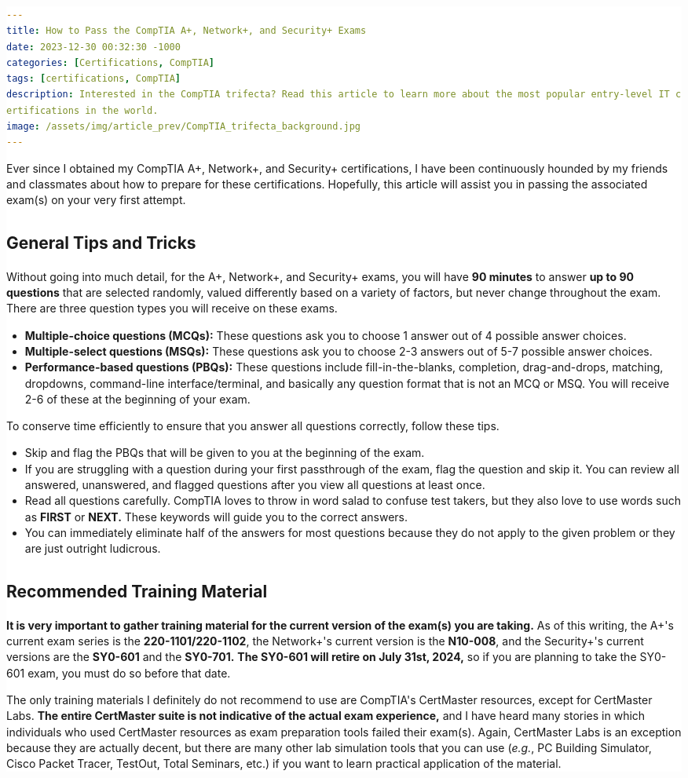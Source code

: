 ```yaml
---
title: How to Pass the CompTIA A+, Network+, and Security+ Exams
date: 2023-12-30 00:32:30 -1000
categories: [Certifications, CompTIA]
tags: [certifications, CompTIA]
description: Interested in the CompTIA trifecta? Read this article to learn more about the most popular entry-level IT certifications in the world.
image: /assets/img/article_prev/CompTIA_trifecta_background.jpg
---
```


Ever since I obtained my CompTIA A+, Network+, and Security+ certifications, I have been continuously hounded by my friends and classmates about how to prepare for these certifications. Hopefully, this article will assist you in passing the associated exam(s) on your very first attempt.

## General Tips and Tricks

Without going into much detail, for the A+, Network+, and Security+ exams, you will have **90 minutes** to answer **up to 90 questions** that are selected randomly, valued differently based on a variety of factors, but never change throughout the exam. There are three question types you will receive on these exams.
- **Multiple-choice questions (MCQs):** These questions ask you to choose 1 answer out of 4 possible answer choices.
- **Multiple-select questions (MSQs):** These questions ask you to choose 2-3 answers out of 5-7 possible answer choices.
- **Performance-based questions (PBQs):** These questions include fill-in-the-blanks, completion, drag-and-drops, matching, dropdowns, command-line interface/terminal, and basically any question format that is not an MCQ or MSQ. You will receive 2-6 of these at the beginning of your exam.

To conserve time efficiently to ensure that you answer all questions correctly, follow these tips.
- Skip and flag the PBQs that will be given to you at the beginning of the exam.
- If you are struggling with a question during your first passthrough of the exam, flag the question and skip it. You can review all answered, unanswered, and flagged questions after you view all questions at least once.
- Read all questions carefully. CompTIA loves to throw in word salad to confuse test takers, but they also love to use words such as **FIRST** or **NEXT.** These keywords will guide you to the correct answers.
- You can immediately eliminate half of the answers for most questions because they do not apply to the given problem or they are just outright ludicrous.

## Recommended Training Material

**It is very important to gather training material for the current version of the exam(s) you are taking.** As of this writing, the A+'s current exam series is the **220-1101/220-1102**, the Network+'s current version is the **N10-008**, and the Security+'s current versions are the **SY0-601** and the **SY0-701.** **The SY0-601 will retire on July 31st, 2024,** so if you are planning to take the SY0-601 exam, you must do so before that date.

The only training materials I definitely do not recommend to use are CompTIA's CertMaster resources, except for CertMaster Labs. **The entire CertMaster suite is not indicative of the actual exam experience,** and I have heard many stories in which individuals who used CertMaster resources as exam preparation tools failed their exam(s). Again, CertMaster Labs is an exception because they are actually decent, but there are many other lab simulation tools that you can use (*e.g.*, PC Building Simulator, Cisco Packet Tracer, TestOut, Total Seminars, etc.) if you want to learn practical application of the material.

